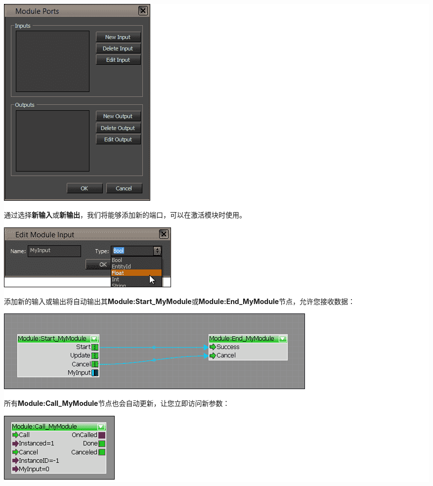 ![模块参数/端口](img/5909_02_21.jpg)

通过选择**新输入**或**新输出**，我们将能够添加新的端口，可以在激活模块时使用。

![模块参数/端口](img/5909_02_22.jpg)

添加新的输入或输出将自动输出其**Module:Start_MyModule**或**Module:End_MyModule**节点，允许您接收数据：

![模块参数/端口](img/5909_02_23.jpg)

所有**Module:Call_MyModule**节点也会自动更新，让您立即访问新参数：

![模块参数/端口](img/5909_02_24.jpg)
